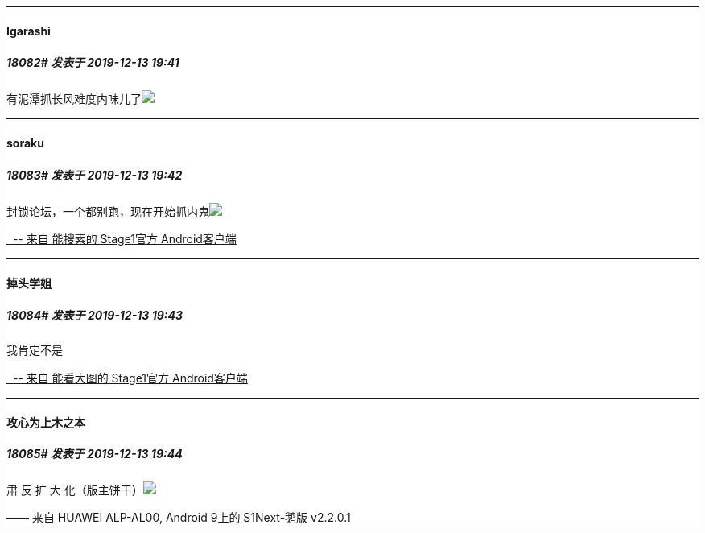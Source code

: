 



-----

####  Igarashi  
##### 18082#       发表于 2019-12-13 19:41




有泥潭抓长风难度内味儿了<img src="https://static.saraba1st.com/image/smiley/face2017/067.png" referrerpolicy="no-referrer">







-----

####  soraku  
##### 18083#       发表于 2019-12-13 19:42




封锁论坛，一个都别跑，现在开始抓内鬼<img src="https://static.saraba1st.com/image/smiley/face2017/067.png" referrerpolicy="no-referrer">

[  -- 来自 能搜索的 Stage1官方 Android客户端](https://www.coolapk.com/apk/140634)







-----

####  掉头学姐  
##### 18084#       发表于 2019-12-13 19:43




我肯定不是

[  -- 来自 能看大图的 Stage1官方 Android客户端](https://www.coolapk.com/apk/140634)







-----

####  攻心为上木之本  
##### 18085#       发表于 2019-12-13 19:44




肃 反 扩 大 化（版主饼干）<img src="https://static.saraba1st.com/image/smiley/face2017/049.png" referrerpolicy="no-referrer">

—— 来自 HUAWEI ALP-AL00, Android 9上的 [S1Next-鹅版](https://github.com/ykrank/S1-Next/releases) v2.2.0.1
